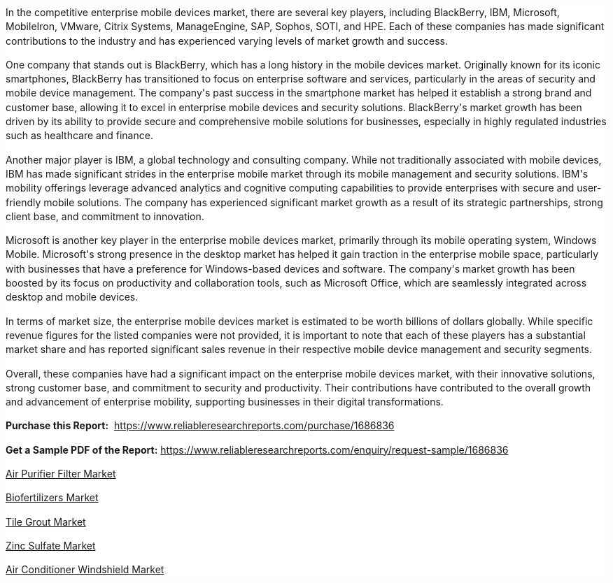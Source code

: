 <p><p>In the competitive enterprise mobile devices market, there are several key players, including BlackBerry, IBM, Microsoft, MobileIron, VMware, Citrix Systems, ManageEngine, SAP, Sophos, SOTI, and HPE. Each of these companies has made significant contributions to the industry and has experienced varying levels of market growth and success.</p><p>One company that stands out is BlackBerry, which has a long history in the mobile devices market. Originally known for its iconic smartphones, BlackBerry has transitioned to focus on enterprise software and services, particularly in the areas of security and mobile device management. The company's past success in the smartphone market has helped it establish a strong brand and customer base, allowing it to excel in enterprise mobile devices and security solutions. BlackBerry's market growth has been driven by its ability to provide secure and comprehensive mobile solutions for businesses, especially in highly regulated industries such as healthcare and finance.</p><p>Another major player is IBM, a global technology and consulting company. While not traditionally associated with mobile devices, IBM has made significant strides in the enterprise mobile market through its mobile management and security solutions. IBM's mobility offerings leverage advanced analytics and cognitive computing capabilities to provide enterprises with secure and user-friendly mobile solutions. The company has experienced significant market growth as a result of its strategic partnerships, strong client base, and commitment to innovation.</p><p>Microsoft is another key player in the enterprise mobile devices market, primarily through its mobile operating system, Windows Mobile. Microsoft's strong presence in the desktop market has helped it gain traction in the enterprise mobile space, particularly with businesses that have a preference for Windows-based devices and software. The company's market growth has been boosted by its focus on productivity and collaboration tools, such as Microsoft Office, which are seamlessly integrated across desktop and mobile devices.</p><p>In terms of market size, the enterprise mobile devices market is estimated to be worth billions of dollars globally. While specific revenue figures for the listed companies were not provided, it is important to note that each of these players has a substantial market share and has reported significant sales revenue in their respective mobile device management and security segments.</p><p>Overall, these companies have had a significant impact on the enterprise mobile devices market, with their innovative solutions, strong customer base, and commitment to security and productivity. Their contributions have contributed to the overall growth and advancement of enterprise mobility, supporting businesses in their digital transformations.</p></p>
<p><strong>Purchase this Report:</strong>&nbsp;&nbsp;<a href="https://www.reliableresearchreports.com/purchase/1686836">https://www.reliableresearchreports.com/purchase/1686836</a></p>
<p></p>
<p><strong>Get a Sample PDF of the Report:</strong>&nbsp;<a href="https://www.reliableresearchreports.com/enquiry/request-sample/1686836">https://www.reliableresearchreports.com/enquiry/request-sample/1686836</a></p>
<p><p><a href="https://github.com/Chiragrp25/Market-Research-Report-List-2/blob/main/air-purifier-filter-market.md">Air Purifier Filter Market</a></p><p><a href="https://www.linkedin.com/pulse/biofertilizers-market-size-share-amp-trends-analysis-report-7xafe/">Biofertilizers Market</a></p><p><a href="https://www.linkedin.com/pulse/tile-grout-market-research-report-unlocks-analysis-financial-xmuze/">Tile Grout Market</a></p><p><a href="https://www.linkedin.com/pulse/zinc-sulfate-market-size-2023-2030-global-industrial-ssjoe/">Zinc Sulfate Market</a></p><p><a href="https://github.com/YashRP12/Market-Research-Report-List-2/blob/main/air-conditioner-windshield-market.md">Air Conditioner Windshield Market</a></p></p>